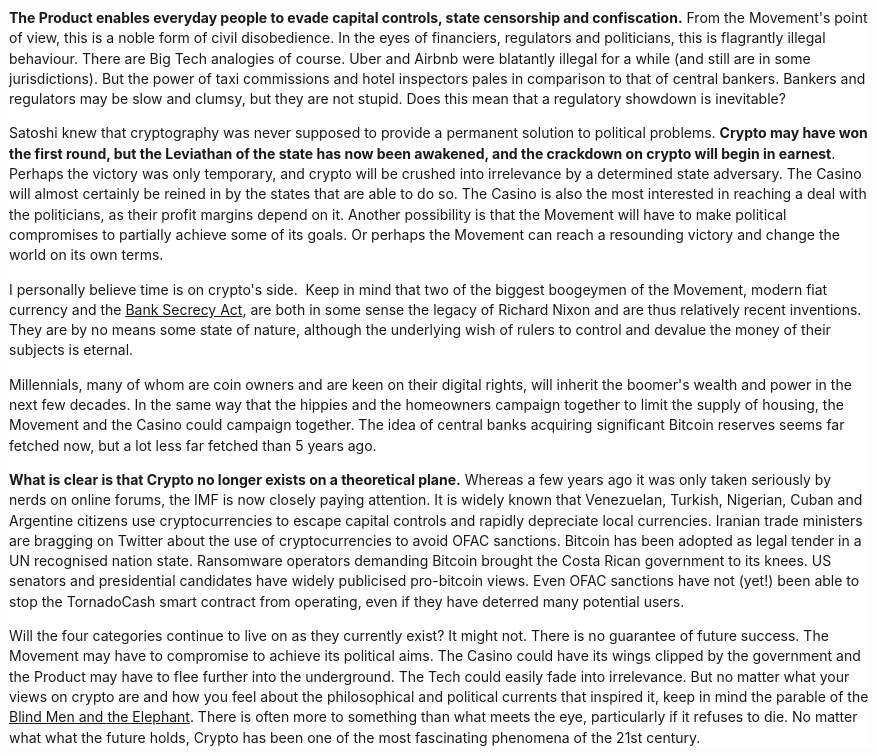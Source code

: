 **The Product enables everyday people to evade capital controls, state censorship and confiscation.** From the Movement's point of view, this is a noble form of civil disobedience. In the eyes of financiers, regulators and politicians, this is flagrantly illegal behaviour. There are Big Tech analogies of course. Uber and Airbnb were blatantly illegal for a while (and still are in some jurisdictions). But the power of taxi commissions and hotel inspectors pales in comparison to that of central bankers. Bankers and regulators may be slow and clumsy, but they are not stupid. Does this mean that a regulatory showdown is inevitable?

Satoshi knew that cryptography was never supposed to provide a permanent solution to political problems. **Crypto may have won the first round, but the Leviathan of the state has now been awakened, and the crackdown on crypto will begin in earnest**. Perhaps the victory was only temporary, and crypto will be crushed into irrelevance by a determined state adversary. The Casino will almost certainly be reined in by the states that are able to do so. The Casino is also the most interested in reaching a deal with the politicians, as their profit margins depend on it. Another possibility is that the Movement will have to make political compromises to partially achieve some of its goals. Or perhaps the Movement can reach a resounding victory and change the world on its own terms.

I personally believe time is on crypto's side.  Keep in mind that two of the biggest boogeymen of the Movement, modern fiat currency and the [Bank Secrecy Act](https://boazsobrado.com/blog/2022/03/31/crypto-should-disrupt-current-anti-money-laundering-practices-not-adopt-them/), are both in some sense the legacy of Richard Nixon and are thus relatively recent inventions. They are by no means some state of nature, although the underlying wish of rulers to control and devalue the money of their subjects is eternal.

Millennials, many of whom are coin owners and are keen on their digital rights, will inherit the boomer's wealth and power in the next few decades. In the same way that the hippies and the homeowners campaign together to limit the supply of housing, the Movement and the Casino could campaign together. The idea of central banks acquiring significant Bitcoin reserves seems far fetched now, but a lot less far fetched than 5 years ago.

**What is clear is that Crypto no longer exists on a theoretical plane.** Whereas a few years ago it was only taken seriously by nerds on online forums, the IMF is now closely paying attention. It is widely known that Venezuelan, Turkish, Nigerian, Cuban and Argentine citizens use cryptocurrencies to escape capital controls and rapidly depreciate local currencies. Iranian trade ministers are bragging on Twitter about the use of cryptocurrencies to avoid OFAC sanctions. Bitcoin has been adopted as legal tender in a UN recognised nation state. Ransomware operators demanding Bitcoin brought the Costa Rican government to its knees. US senators and presidential candidates have widely publicised pro-bitcoin views. Even OFAC sanctions have not (yet!) been able to stop the TornadoCash smart contract from operating, even if they have deterred many potential users.

Will the four categories continue to live on as they currently exist? It might not. There is no guarantee of future success. The Movement may have to compromise to achieve its political aims. The Casino could have its wings clipped by the government and the Product may have to flee further into the underground. The Tech could easily fade into irrelevance. But no matter what your views on crypto are and how you feel about the philosophical and political currents that inspired it, keep in mind the parable of the [Blind Men and the Elephant](https://en.wikipedia.org/wiki/Blind_men_and_an_elephant#:~:text=The%20parable%20of%20the%20blind,the%20side%20or%20the%20tusk.). There is often more to something than what meets the eye, particularly if it refuses to die. No matter what what the future holds, Crypto has been one of the most fascinating phenomena of the 21st century.
